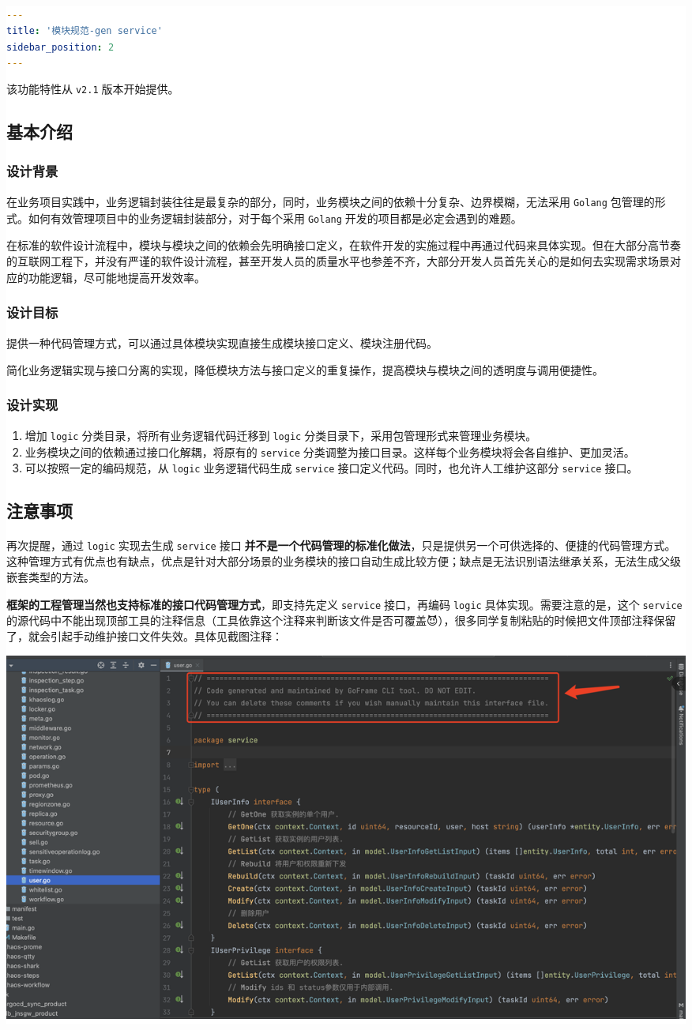 ```yaml
---
title: '模块规范-gen service'
sidebar_position: 2
---
```


该功能特性从 `v2.1` 版本开始提供。

## 基本介绍

### 设计背景

在业务项目实践中，业务逻辑封装往往是最复杂的部分，同时，业务模块之间的依赖十分复杂、边界模糊，无法采用 `Golang` 包管理的形式。如何有效管理项目中的业务逻辑封装部分，对于每个采用 `Golang` 开发的项目都是必定会遇到的难题。

在标准的软件设计流程中，模块与模块之间的依赖会先明确接口定义，在软件开发的实施过程中再通过代码来具体实现。但在大部分高节奏的互联网工程下，并没有严谨的软件设计流程，甚至开发人员的质量水平也参差不齐，大部分开发人员首先关心的是如何去实现需求场景对应的功能逻辑，尽可能地提高开发效率。

### 设计目标

提供一种代码管理方式，可以通过具体模块实现直接生成模块接口定义、模块注册代码。

简化业务逻辑实现与接口分离的实现，降低模块方法与接口定义的重复操作，提高模块与模块之间的透明度与调用便捷性。

### 设计实现

1. 增加 `logic` 分类目录，将所有业务逻辑代码迁移到 `logic` 分类目录下，采用包管理形式来管理业务模块。
2. 业务模块之间的依赖通过接口化解耦，将原有的 `service` 分类调整为接口目录。这样每个业务模块将会各自维护、更加灵活。
3. 可以按照一定的编码规范，从 `logic` 业务逻辑代码生成 `service` 接口定义代码。同时，也允许人工维护这部分 `service` 接口。

## 注意事项

再次提醒，通过 `logic` 实现去生成 `service` 接口 **并不是一个代码管理的标准化做法**，只是提供另一个可供选择的、便捷的代码管理方式。这种管理方式有优点也有缺点，优点是针对大部分场景的业务模块的接口自动生成比较方便；缺点是无法识别语法继承关系，无法生成父级嵌套类型的方法。

**框架的工程管理当然也支持标准的接口代码管理方式**，即支持先定义 `service` 接口，再编码 `logic` 具体实现。需要注意的是，这个 `service` 的源代码中不能出现顶部工具的注释信息（工具依靠这个注释来判断该文件是否可覆盖😈），很多同学复制粘贴的时候把文件顶部注释保留了，就会引起手动维护接口文件失效。具体见截图注释：

![](/markdown/9b1adae0f52259d588ddcc4195855bf9.png)
